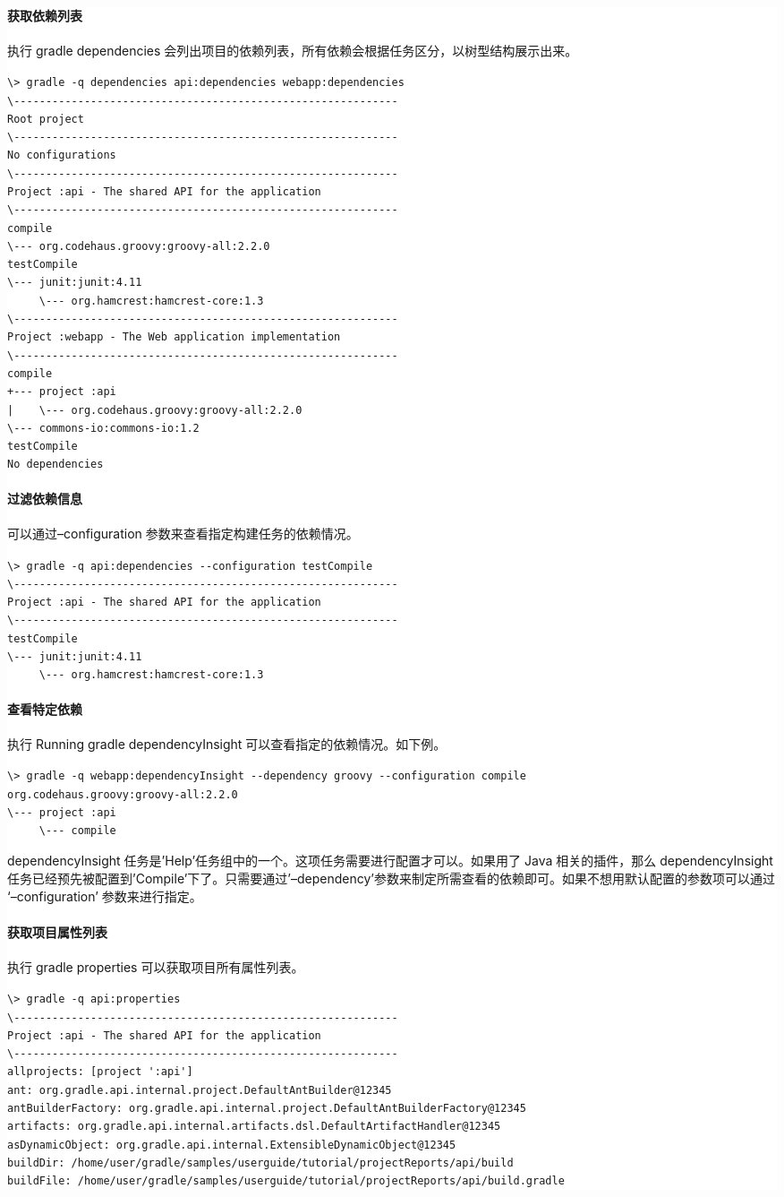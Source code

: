 ####    获取依赖列表
执行 gradle dependencies 会列出项目的依赖列表，所有依赖会根据任务区分，以树型结构展示出来。
```
\> gradle -q dependencies api:dependencies webapp:dependencies
\------------------------------------------------------------
Root project
\------------------------------------------------------------
No configurations
\------------------------------------------------------------
Project :api - The shared API for the application
\------------------------------------------------------------
compile
\--- org.codehaus.groovy:groovy-all:2.2.0
testCompile
\--- junit:junit:4.11
     \--- org.hamcrest:hamcrest-core:1.3
\------------------------------------------------------------
Project :webapp - The Web application implementation
\------------------------------------------------------------
compile
+--- project :api
|    \--- org.codehaus.groovy:groovy-all:2.2.0
\--- commons-io:commons-io:1.2
testCompile
No dependencies
```
####    过滤依赖信息
可以通过–configuration 参数来查看指定构建任务的依赖情况。
```
\> gradle -q api:dependencies --configuration testCompile
\------------------------------------------------------------
Project :api - The shared API for the application
\------------------------------------------------------------
testCompile
\--- junit:junit:4.11
     \--- org.hamcrest:hamcrest-core:1.3
```

####    查看特定依赖
执行 Running gradle dependencyInsight 可以查看指定的依赖情况。如下例。
```
\> gradle -q webapp:dependencyInsight --dependency groovy --configuration compile
org.codehaus.groovy:groovy-all:2.2.0
\--- project :api
     \--- compile
```

dependencyInsight 任务是’Help’任务组中的一个。这项任务需要进行配置才可以。如果用了 Java 相关的插件，那么 dependencyInsight 任务已经预先被配置到’Compile’下了。只需要通过’–dependency’参数来制定所需查看的依赖即可。如果不想用默认配置的参数项可以通过 ‘–configuration’ 参数来进行指定。


####    获取项目属性列表
执行 gradle properties 可以获取项目所有属性列表。
```
\> gradle -q api:properties
\------------------------------------------------------------
Project :api - The shared API for the application
\------------------------------------------------------------
allprojects: [project ':api']
ant: org.gradle.api.internal.project.DefaultAntBuilder@12345
antBuilderFactory: org.gradle.api.internal.project.DefaultAntBuilderFactory@12345
artifacts: org.gradle.api.internal.artifacts.dsl.DefaultArtifactHandler@12345
asDynamicObject: org.gradle.api.internal.ExtensibleDynamicObject@12345
buildDir: /home/user/gradle/samples/userguide/tutorial/projectReports/api/build
buildFile: /home/user/gradle/samples/userguide/tutorial/projectReports/api/build.gradle
```